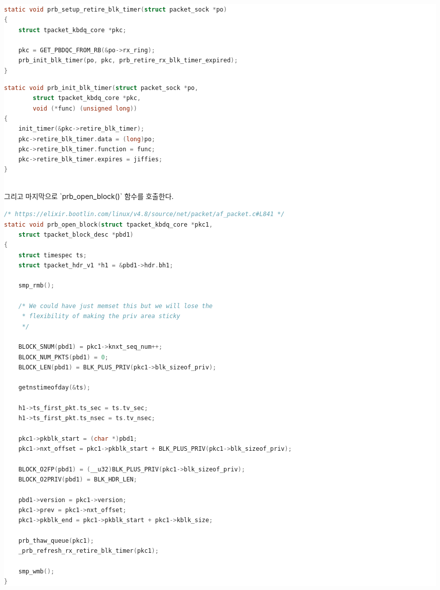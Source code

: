 ```c
static void prb_setup_retire_blk_timer(struct packet_sock *po)
{
	struct tpacket_kbdq_core *pkc;

	pkc = GET_PBDQC_FROM_RB(&po->rx_ring);
	prb_init_blk_timer(po, pkc, prb_retire_rx_blk_timer_expired);
}
```

```c
static void prb_init_blk_timer(struct packet_sock *po,
		struct tpacket_kbdq_core *pkc,
		void (*func) (unsigned long))
{
	init_timer(&pkc->retire_blk_timer);
	pkc->retire_blk_timer.data = (long)po;
	pkc->retire_blk_timer.function = func;
	pkc->retire_blk_timer.expires = jiffies;
}
```

<br>
그리고 마지막으로 `prb_open_block()` 함수를 호출한다.

```c
/* https://elixir.bootlin.com/linux/v4.8/source/net/packet/af_packet.c#L841 */
static void prb_open_block(struct tpacket_kbdq_core *pkc1,
	struct tpacket_block_desc *pbd1)
{
	struct timespec ts;
	struct tpacket_hdr_v1 *h1 = &pbd1->hdr.bh1;

	smp_rmb();

	/* We could have just memset this but we will lose the
	 * flexibility of making the priv area sticky
	 */

	BLOCK_SNUM(pbd1) = pkc1->knxt_seq_num++;
	BLOCK_NUM_PKTS(pbd1) = 0;
	BLOCK_LEN(pbd1) = BLK_PLUS_PRIV(pkc1->blk_sizeof_priv);

	getnstimeofday(&ts);

	h1->ts_first_pkt.ts_sec = ts.tv_sec;
	h1->ts_first_pkt.ts_nsec = ts.tv_nsec;

	pkc1->pkblk_start = (char *)pbd1;
	pkc1->nxt_offset = pkc1->pkblk_start + BLK_PLUS_PRIV(pkc1->blk_sizeof_priv);

	BLOCK_O2FP(pbd1) = (__u32)BLK_PLUS_PRIV(pkc1->blk_sizeof_priv);
	BLOCK_O2PRIV(pbd1) = BLK_HDR_LEN;

	pbd1->version = pkc1->version;
	pkc1->prev = pkc1->nxt_offset;
	pkc1->pkblk_end = pkc1->pkblk_start + pkc1->kblk_size;

	prb_thaw_queue(pkc1);
	_prb_refresh_rx_retire_blk_timer(pkc1);

	smp_wmb();
}
```
